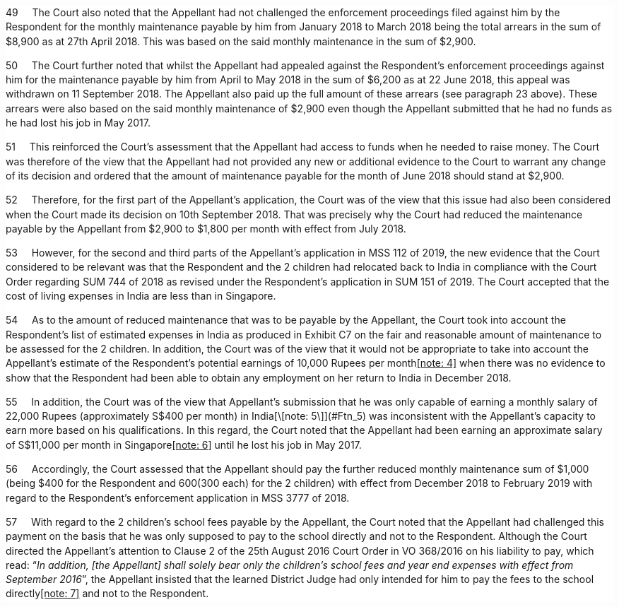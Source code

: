 49     The Court also noted that the Appellant had not challenged the enforcement proceedings filed against him by the Respondent for the monthly maintenance payable by him from January 2018 to March 2018 being the total arrears in the sum of $8,900 as at 27th April 2018. This was based on the said monthly maintenance in the sum of $2,900.

50     The Court further noted that whilst the Appellant had appealed against the Respondent’s enforcement proceedings against him for the maintenance payable by him from April to May 2018 in the sum of $6,200 as at 22 June 2018, this appeal was withdrawn on 11 September 2018. The Appellant also paid up the full amount of these arrears (see paragraph 23 above). These arrears were also based on the said monthly maintenance of $2,900 even though the Appellant submitted that he had no funds as he had lost his job in May 2017.

51     This reinforced the Court’s assessment that the Appellant had access to funds when he needed to raise money. The Court was therefore of the view that the Appellant had not provided any new or additional evidence to the Court to warrant any change of its decision and ordered that the amount of maintenance payable for the month of June 2018 should stand at $2,900.

52     Therefore, for the first part of the Appellant’s application, the Court was of the view that this issue had also been considered when the Court made its decision on 10th September 2018. That was precisely why the Court had reduced the maintenance payable by the Appellant from $2,900 to $1,800 per month with effect from July 2018.

53     However, for the second and third parts of the Appellant’s application in MSS 112 of 2019, the new evidence that the Court considered to be relevant was that the Respondent and the 2 children had relocated back to India in compliance with the Court Order regarding SUM 744 of 2018 as revised under the Respondent’s application in SUM 151 of 2019. The Court accepted that the cost of living expenses in India are less than in Singapore.

54     As to the amount of reduced maintenance that was to be payable by the Appellant, the Court took into account the Respondent’s list of estimated expenses in India as produced in Exhibit C7 on the fair and reasonable amount of maintenance to be assessed for the 2 children. In addition, the Court was of the view that it would not be appropriate to take into account the Appellant’s estimate of the Respondent’s potential earnings of 10,000 Rupees per month[\[note: 4\]](#Ftn_4) when there was no evidence to show that the Respondent had been able to obtain any employment on her return to India in December 2018.

55     In addition, the Court was of the view that Appellant’s submission that he was only capable of earning a monthly salary of 22,000 Rupees (approximately S$400 per month) in India[\[note: 5\]](#Ftn_5) was inconsistent with the Appellant’s capacity to earn more based on his qualifications. In this regard, the Court noted that the Appellant had been earning an approximate salary of S$11,000 per month in Singapore[\[note: 6\]](#Ftn_6) until he lost his job in May 2017.

56     Accordingly, the Court assessed that the Appellant should pay the further reduced monthly maintenance sum of $1,000 (being $400 for the Respondent and $600 ($300 each) for the 2 children) with effect from December 2018 to February 2019 with regard to the Respondent’s enforcement application in MSS 3777 of 2018.

57     With regard to the 2 children’s school fees payable by the Appellant, the Court noted that the Appellant had challenged this payment on the basis that he was only supposed to pay to the school directly and not to the Respondent. Although the Court directed the Appellant’s attention to Clause 2 of the 25th August 2016 Court Order in VO 368/2016 on his liability to pay, which read: “_In addition, \[the Appellant\] shall solely bear only the children’s school fees and year end expenses with effect from September 2016_”, the Appellant insisted that the learned District Judge had only intended for him to pay the fees to the school directly[\[note: 7\]](#Ftn_7) and not to the Respondent.
